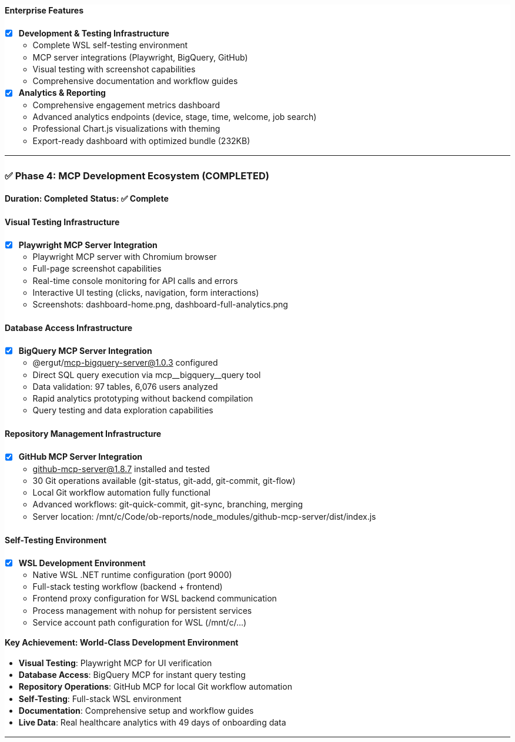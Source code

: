 #### Enterprise Features
- [x] **Development & Testing Infrastructure**
  - Complete WSL self-testing environment
  - MCP server integrations (Playwright, BigQuery, GitHub)
  - Visual testing with screenshot capabilities
  - Comprehensive documentation and workflow guides
- [x] **Analytics & Reporting**
  - Comprehensive engagement metrics dashboard
  - Advanced analytics endpoints (device, stage, time, welcome, job search)
  - Professional Chart.js visualizations with theming
  - Export-ready dashboard with optimized bundle (232KB)

---

### ✅ Phase 4: MCP Development Ecosystem (COMPLETED)
**Duration: Completed**
**Status: ✅ Complete**

#### Visual Testing Infrastructure
- [x] **Playwright MCP Server Integration**
  - Playwright MCP server with Chromium browser
  - Full-page screenshot capabilities
  - Real-time console monitoring for API calls and errors
  - Interactive UI testing (clicks, navigation, form interactions)
  - Screenshots: dashboard-home.png, dashboard-full-analytics.png

#### Database Access Infrastructure
- [x] **BigQuery MCP Server Integration**
  - @ergut/mcp-bigquery-server@1.0.3 configured
  - Direct SQL query execution via mcp__bigquery__query tool
  - Data validation: 97 tables, 6,076 users analyzed
  - Rapid analytics prototyping without backend compilation
  - Query testing and data exploration capabilities

#### Repository Management Infrastructure
- [x] **GitHub MCP Server Integration**
  - github-mcp-server@1.8.7 installed and tested
  - 30 Git operations available (git-status, git-add, git-commit, git-flow)
  - Local Git workflow automation fully functional
  - Advanced workflows: git-quick-commit, git-sync, branching, merging
  - Server location: /mnt/c/Code/ob-reports/node_modules/github-mcp-server/dist/index.js

#### Self-Testing Environment
- [x] **WSL Development Environment**
  - Native WSL .NET runtime configuration (port 9000)
  - Full-stack testing workflow (backend + frontend)
  - Frontend proxy configuration for WSL backend communication
  - Process management with nohup for persistent services
  - Service account path configuration for WSL (/mnt/c/...)

**Key Achievement: World-Class Development Environment**
- **Visual Testing**: Playwright MCP for UI verification
- **Database Access**: BigQuery MCP for instant query testing
- **Repository Operations**: GitHub MCP for local Git workflow automation
- **Self-Testing**: Full-stack WSL environment
- **Documentation**: Comprehensive setup and workflow guides
- **Live Data**: Real healthcare analytics with 49 days of onboarding data

---